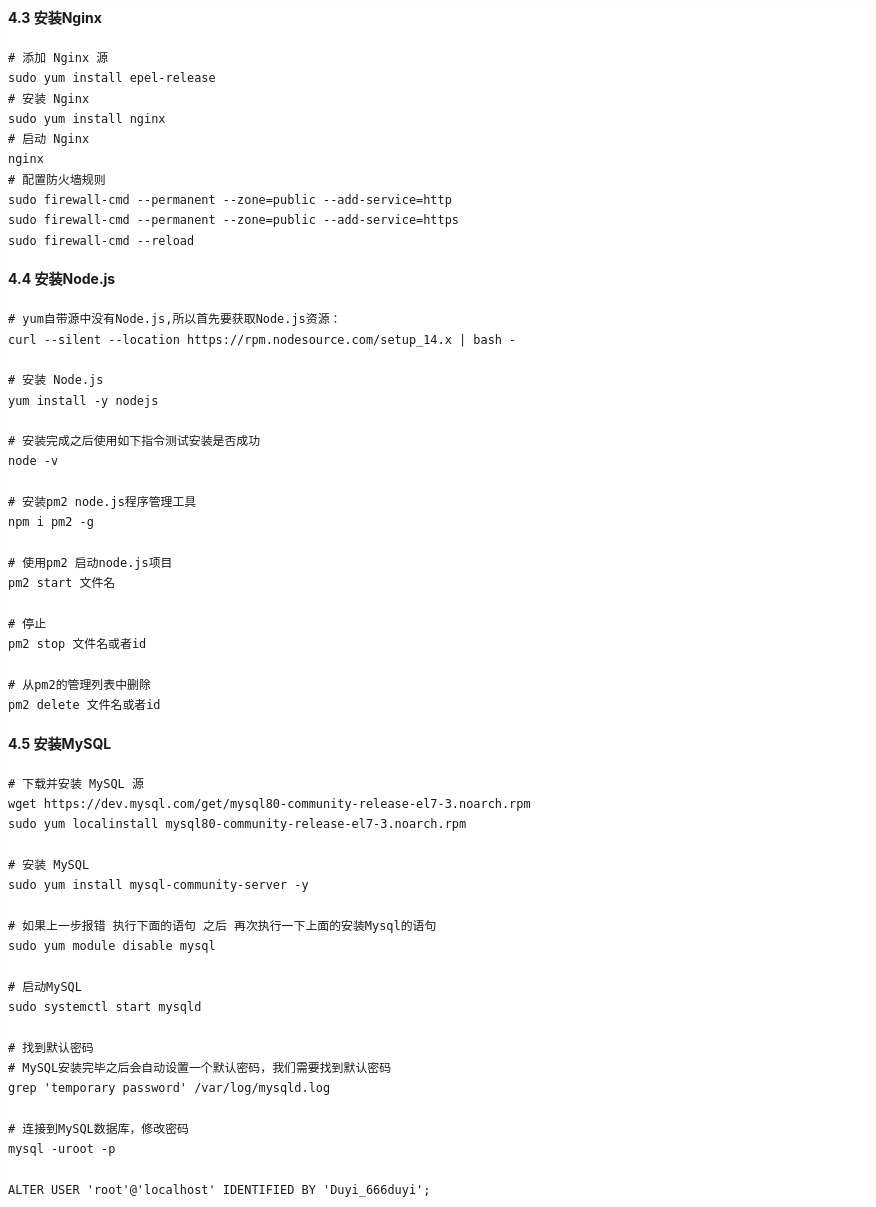 #### 4.3 安装Nginx

```shell
# 添加 Nginx 源
sudo yum install epel-release
# 安装 Nginx
sudo yum install nginx
# 启动 Nginx
nginx
# 配置防火墙规则
sudo firewall-cmd --permanent --zone=public --add-service=http 
sudo firewall-cmd --permanent --zone=public --add-service=https
sudo firewall-cmd --reload
```

#### 4.4 安装Node.js

```shell
# yum自带源中没有Node.js,所以首先要获取Node.js资源：
curl --silent --location https://rpm.nodesource.com/setup_14.x | bash -

# 安装 Node.js
yum install -y nodejs

# 安装完成之后使用如下指令测试安装是否成功
node -v

# 安装pm2 node.js程序管理工具
npm i pm2 -g

# 使用pm2 启动node.js项目
pm2 start 文件名

# 停止
pm2 stop 文件名或者id

# 从pm2的管理列表中删除
pm2 delete 文件名或者id
```

#### 4.5 安装MySQL
```shell
# 下载并安装 MySQL 源
wget https://dev.mysql.com/get/mysql80-community-release-el7-3.noarch.rpm
sudo yum localinstall mysql80-community-release-el7-3.noarch.rpm

# 安装 MySQL
sudo yum install mysql-community-server -y

# 如果上一步报错 执行下面的语句 之后 再次执行一下上面的安装Mysql的语句
sudo yum module disable mysql

# 启动MySQL
sudo systemctl start mysqld

# 找到默认密码
# MySQL安装完毕之后会自动设置一个默认密码，我们需要找到默认密码
grep 'temporary password' /var/log/mysqld.log

# 连接到MySQL数据库，修改密码
mysql -uroot -p

ALTER USER 'root'@'localhost' IDENTIFIED BY 'Duyi_666duyi';
```
